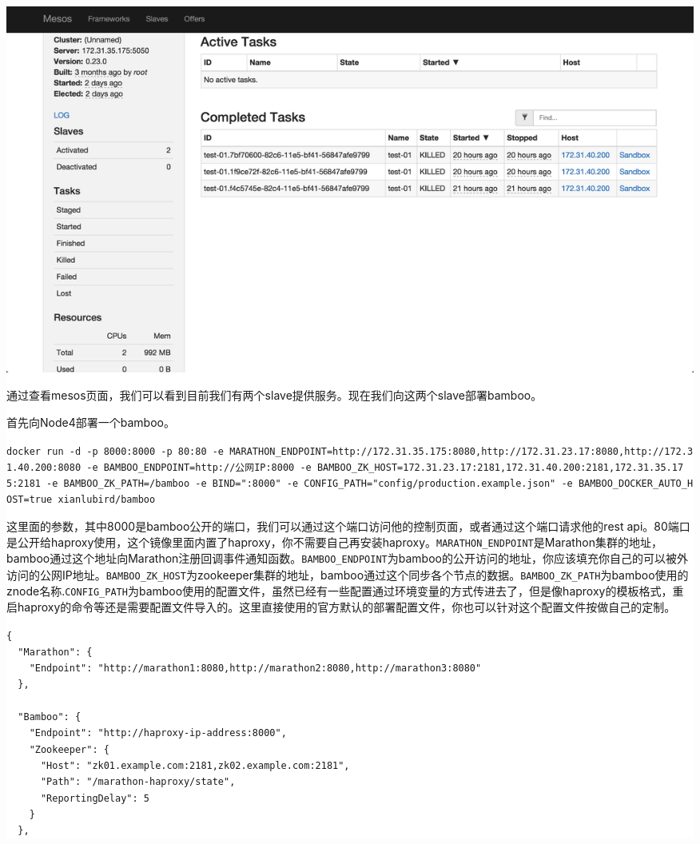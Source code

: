 ![mesos_bamboo](mesos_bamboo_1.png)

通过查看mesos页面，我们可以看到目前我们有两个slave提供服务。现在我们向这两个slave部署bamboo。

首先向Node4部署一个bamboo。

    docker run -d -p 8000:8000 -p 80:80 -e MARATHON_ENDPOINT=http://172.31.35.175:8080,http://172.31.23.17:8080,http://172.31.40.200:8080 -e BAMBOO_ENDPOINT=http://公网IP:8000 -e BAMBOO_ZK_HOST=172.31.23.17:2181,172.31.40.200:2181,172.31.35.175:2181 -e BAMBOO_ZK_PATH=/bamboo -e BIND=":8000" -e CONFIG_PATH="config/production.example.json" -e BAMBOO_DOCKER_AUTO_HOST=true xianlubird/bamboo

这里面的参数，其中8000是bamboo公开的端口，我们可以通过这个端口访问他的控制页面，或者通过这个端口请求他的rest api。80端口是公开给haproxy使用，这个镜像里面内置了haproxy，你不需要自己再安装haproxy。`MARATHON_ENDPOINT`是Marathon集群的地址，bamboo通过这个地址向Marathon注册回调事件通知函数。`BAMBOO_ENDPOINT`为bamboo的公开访问的地址，你应该填充你自己的可以被外访问的公网IP地址。`BAMBOO_ZK_HOST`为zookeeper集群的地址，bamboo通过这个同步各个节点的数据。`BAMBOO_ZK_PATH`为bamboo使用的znode名称.`CONFIG_PATH`为bamboo使用的配置文件，虽然已经有一些配置通过环境变量的方式传进去了，但是像haproxy的模板格式，重启haproxy的命令等还是需要配置文件导入的。这里直接使用的官方默认的部署配置文件，你也可以针对这个配置文件按做自己的定制。

    {
      "Marathon": {
        "Endpoint": "http://marathon1:8080,http://marathon2:8080,http://marathon3:8080"
      },

      "Bamboo": {
        "Endpoint": "http://haproxy-ip-address:8000",
        "Zookeeper": {
          "Host": "zk01.example.com:2181,zk02.example.com:2181",
          "Path": "/marathon-haproxy/state",
          "ReportingDelay": 5
        }
      },
